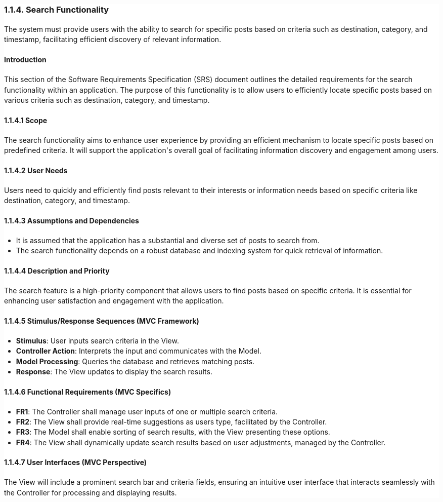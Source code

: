 
### 1.1.4. Search Functionality
The system must provide users with the ability to search for specific posts based on criteria such as destination, category, and timestamp, facilitating efficient discovery of relevant information.
#### Introduction

This section of the Software Requirements Specification (SRS) document outlines the detailed requirements for the search functionality within an application. The purpose of this functionality is to allow users to efficiently locate specific posts based on various criteria such as destination, category, and timestamp.

#### 1.1.4.1 Scope

The search functionality aims to enhance user experience by providing an efficient mechanism to locate specific posts based on predefined criteria. It will support the application's overall goal of facilitating information discovery and engagement among users.

#### 1.1.4.2 User Needs

Users need to quickly and efficiently find posts relevant to their interests or information needs based on specific criteria like destination, category, and timestamp.

#### 1.1.4.3 Assumptions and Dependencies

- It is assumed that the application has a substantial and diverse set of posts to search from.
- The search functionality depends on a robust database and indexing system for quick retrieval of information.

#### 1.1.4.4 Description and Priority

The search feature is a high-priority component that allows users to find posts based on specific criteria. It is essential for enhancing user satisfaction and engagement with the application.

#### 1.1.4.5 Stimulus/Response Sequences (MVC Framework)

- **Stimulus**: User inputs search criteria in the View.
- **Controller Action**: Interprets the input and communicates with the Model.
- **Model Processing**: Queries the database and retrieves matching posts.
- **Response**: The View updates to display the search results.

#### 1.1.4.6 Functional Requirements (MVC Specifics)

- **FR1**: The Controller shall manage user inputs of one or multiple search criteria.
- **FR2**: The View shall provide real-time suggestions as users type, facilitated by the Controller.
- **FR3**: The Model shall enable sorting of search results, with the View presenting these options.
- **FR4**: The View shall dynamically update search results based on user adjustments, managed by the Controller.

#### 1.1.4.7 User Interfaces (MVC Perspective)

The View will include a prominent search bar and criteria fields, ensuring an intuitive user interface that interacts seamlessly with the Controller for processing and displaying results.
